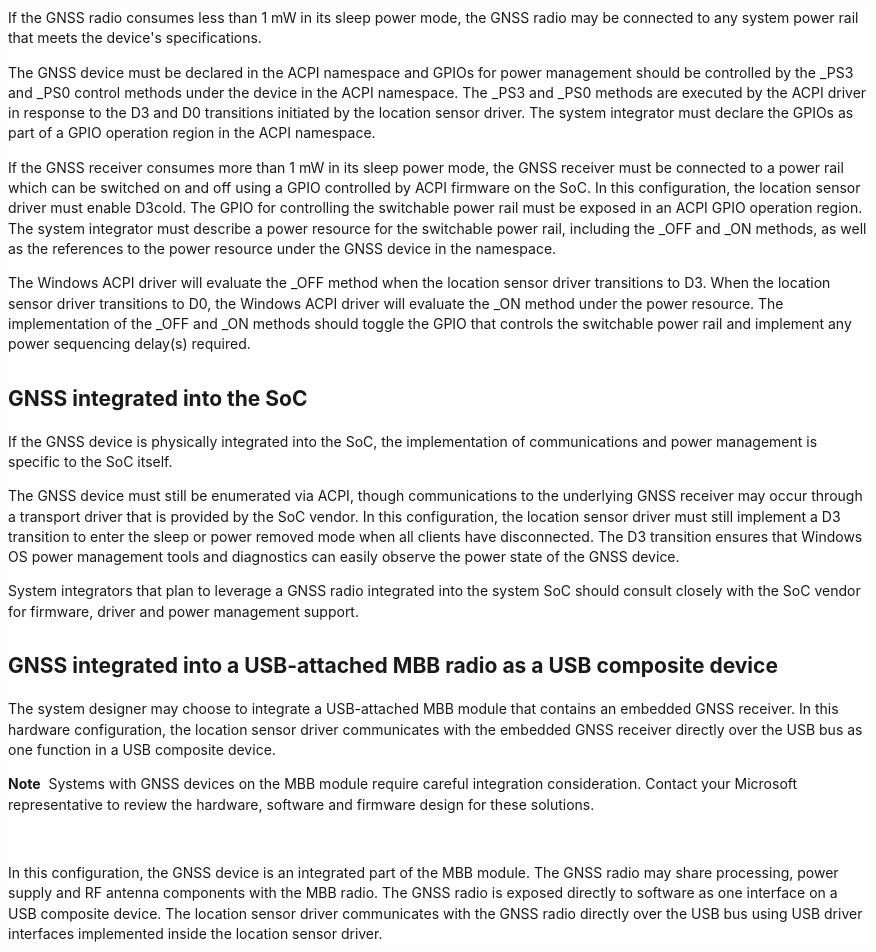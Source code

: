 If the GNSS radio consumes less than 1 mW in its sleep power mode, the GNSS radio may be connected to any system power rail that meets the device's specifications.

The GNSS device must be declared in the ACPI namespace and GPIOs for power management should be controlled by the \_PS3 and \_PS0 control methods under the device in the ACPI namespace. The \_PS3 and \_PS0 methods are executed by the ACPI driver in response to the D3 and D0 transitions initiated by the location sensor driver. The system integrator must declare the GPIOs as part of a GPIO operation region in the ACPI namespace.

If the GNSS receiver consumes more than 1 mW in its sleep power mode, the GNSS receiver must be connected to a power rail which can be switched on and off using a GPIO controlled by ACPI firmware on the SoC. In this configuration, the location sensor driver must enable D3cold. The GPIO for controlling the switchable power rail must be exposed in an ACPI GPIO operation region. The system integrator must describe a power resource for the switchable power rail, including the \_OFF and \_ON methods, as well as the references to the power resource under the GNSS device in the namespace.

The Windows ACPI driver will evaluate the \_OFF method when the location sensor driver transitions to D3. When the location sensor driver transitions to D0, the Windows ACPI driver will evaluate the \_ON method under the power resource. The implementation of the \_OFF and \_ON methods should toggle the GPIO that controls the switchable power rail and implement any power sequencing delay(s) required.

## GNSS integrated into the SoC


If the GNSS device is physically integrated into the SoC, the implementation of communications and power management is specific to the SoC itself.

The GNSS device must still be enumerated via ACPI, though communications to the underlying GNSS receiver may occur through a transport driver that is provided by the SoC vendor. In this configuration, the location sensor driver must still implement a D3 transition to enter the sleep or power removed mode when all clients have disconnected. The D3 transition ensures that Windows OS power management tools and diagnostics can easily observe the power state of the GNSS device.

System integrators that plan to leverage a GNSS radio integrated into the system SoC should consult closely with the SoC vendor for firmware, driver and power management support.

## GNSS integrated into a USB-attached MBB radio as a USB composite device


The system designer may choose to integrate a USB-attached MBB module that contains an embedded GNSS receiver. In this hardware configuration, the location sensor driver communicates with the embedded GNSS receiver directly over the USB bus as one function in a USB composite device.

**Note**  Systems with GNSS devices on the MBB module require careful integration consideration. Contact your Microsoft representative to review the hardware, software and firmware design for these solutions.

 

In this configuration, the GNSS device is an integrated part of the MBB module. The GNSS radio may share processing, power supply and RF antenna components with the MBB radio. The GNSS radio is exposed directly to software as one interface on a USB composite device. The location sensor driver communicates with the GNSS radio directly over the USB bus using USB driver interfaces implemented inside the location sensor driver.
